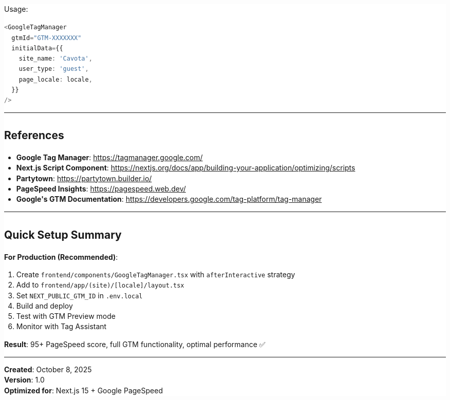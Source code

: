 Usage:

```typescript
<GoogleTagManager 
  gtmId="GTM-XXXXXXX"
  initialData={{
    site_name: 'Cavota',
    user_type: 'guest',
    page_locale: locale,
  }}
/>
```

---

## References

- **Google Tag Manager**: https://tagmanager.google.com/
- **Next.js Script Component**: https://nextjs.org/docs/app/building-your-application/optimizing/scripts
- **Partytown**: https://partytown.builder.io/
- **PageSpeed Insights**: https://pagespeed.web.dev/
- **Google's GTM Documentation**: https://developers.google.com/tag-platform/tag-manager

---

## Quick Setup Summary

**For Production (Recommended)**:

1. Create `frontend/components/GoogleTagManager.tsx` with `afterInteractive` strategy
2. Add to `frontend/app/(site)/[locale]/layout.tsx`
3. Set `NEXT_PUBLIC_GTM_ID` in `.env.local`
4. Build and deploy
5. Test with GTM Preview mode
6. Monitor with Tag Assistant

**Result**: 95+ PageSpeed score, full GTM functionality, optimal performance ✅

---

**Created**: October 8, 2025  
**Version**: 1.0  
**Optimized for**: Next.js 15 + Google PageSpeed
